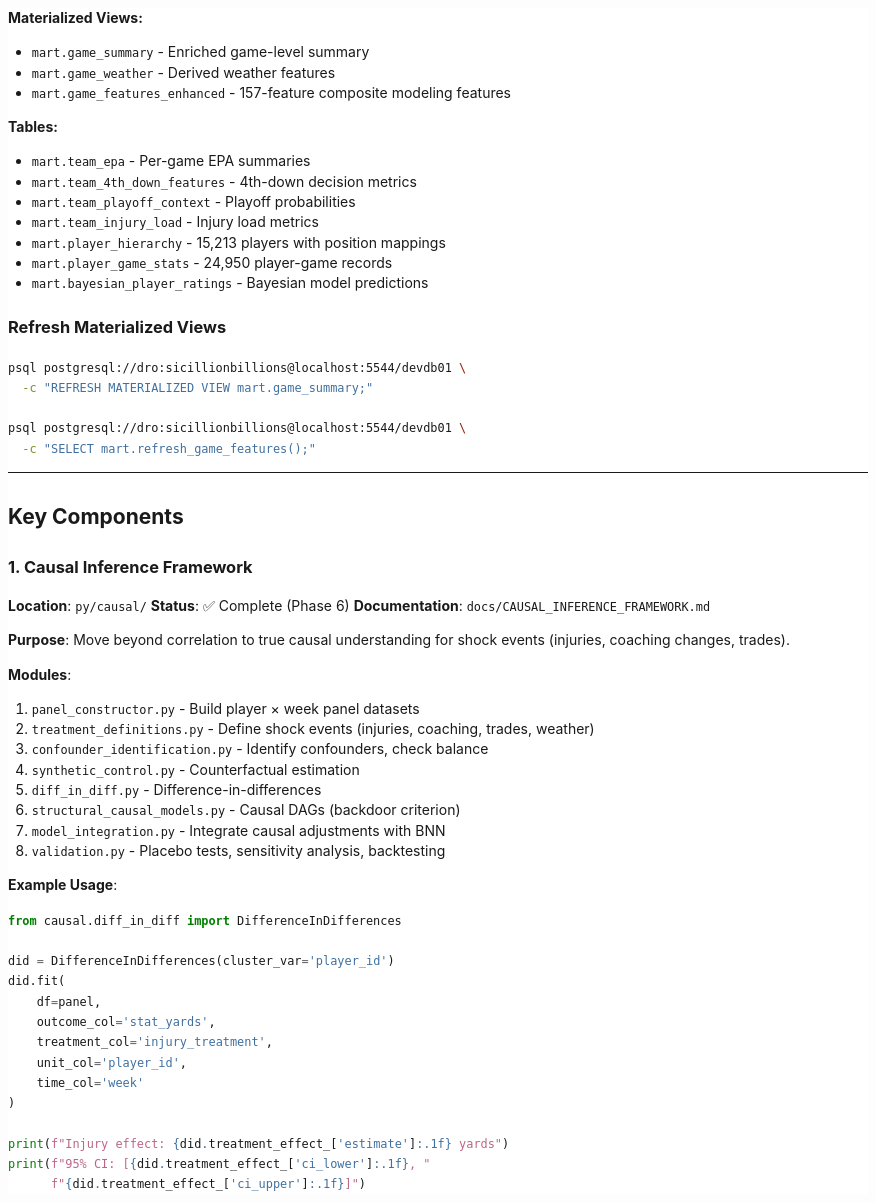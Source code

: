**Materialized Views:**
- `mart.game_summary` - Enriched game-level summary
- `mart.game_weather` - Derived weather features
- `mart.game_features_enhanced` - 157-feature composite modeling features

**Tables:**
- `mart.team_epa` - Per-game EPA summaries
- `mart.team_4th_down_features` - 4th-down decision metrics
- `mart.team_playoff_context` - Playoff probabilities
- `mart.team_injury_load` - Injury load metrics
- `mart.player_hierarchy` - 15,213 players with position mappings
- `mart.player_game_stats` - 24,950 player-game records
- `mart.bayesian_player_ratings` - Bayesian model predictions

### Refresh Materialized Views

```bash
psql postgresql://dro:sicillionbillions@localhost:5544/devdb01 \
  -c "REFRESH MATERIALIZED VIEW mart.game_summary;"

psql postgresql://dro:sicillionbillions@localhost:5544/devdb01 \
  -c "SELECT mart.refresh_game_features();"
```

---

## Key Components

### 1. Causal Inference Framework

**Location**: `py/causal/`
**Status**: ✅ Complete (Phase 6)
**Documentation**: `docs/CAUSAL_INFERENCE_FRAMEWORK.md`

**Purpose**: Move beyond correlation to true causal understanding for shock events (injuries, coaching changes, trades).

**Modules**:
1. `panel_constructor.py` - Build player × week panel datasets
2. `treatment_definitions.py` - Define shock events (injuries, coaching, trades, weather)
3. `confounder_identification.py` - Identify confounders, check balance
4. `synthetic_control.py` - Counterfactual estimation
5. `diff_in_diff.py` - Difference-in-differences
6. `structural_causal_models.py` - Causal DAGs (backdoor criterion)
7. `model_integration.py` - Integrate causal adjustments with BNN
8. `validation.py` - Placebo tests, sensitivity analysis, backtesting

**Example Usage**:
```python
from causal.diff_in_diff import DifferenceInDifferences

did = DifferenceInDifferences(cluster_var='player_id')
did.fit(
    df=panel,
    outcome_col='stat_yards',
    treatment_col='injury_treatment',
    unit_col='player_id',
    time_col='week'
)

print(f"Injury effect: {did.treatment_effect_['estimate']:.1f} yards")
print(f"95% CI: [{did.treatment_effect_['ci_lower']:.1f}, "
      f"{did.treatment_effect_['ci_upper']:.1f}]")
```
